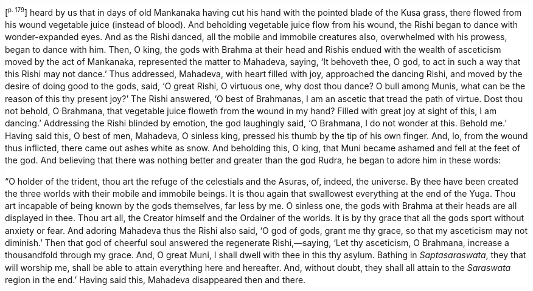 <span id="p179">[<sup><small>p. 179</small></sup>]</span> heard by us that in days of old Mankanaka having cut his hand with the pointed blade of the Kusa grass, there flowed from his wound vegetable juice (instead of blood). And beholding vegetable juice flow from his wound, the Rishi began to dance with wonder-expanded eyes. And as the Rishi danced, all the mobile and immobile creatures also, overwhelmed with his prowess, began to dance with him. Then, O king, the gods with Brahma at their head and Rishis endued with the wealth of asceticism moved by the act of Mankanaka, represented the matter to Mahadeva, saying, ‘It behoveth thee, O god, to act in such a way that this Rishi may not dance.’ Thus addressed, Mahadeva, with heart filled with joy, approached the dancing Rishi, and moved by the desire of doing good to the gods, said, ‘O great Rishi, O virtuous one, why dost thou dance? O bull among Munis, what can be the reason of this thy present joy?’ The Rishi answered, ‘O best of Brahmanas, I am an ascetic that tread the path of virtue. Dost thou not behold, O Brahmana, that vegetable juice floweth from the wound in my hand? Filled with great joy at sight of this, I am dancing.’ Addressing the Rishi blinded by emotion, the god laughingly said, ‘O Brahmana, I do not wonder at this. Behold me.’ Having said this, O best of men, Mahadeva, O sinless king, pressed his thumb by the tip of his own finger. And, lo, from the wound thus inflicted, there came out ashes white as snow. And beholding this, O king, that Muni became ashamed and fell at the feet of the god. And believing that there was nothing better and greater than the god Rudra, he began to adore him in these words:

“O holder of the trident, thou art the refuge of the celestials and the Asuras, of, indeed, the universe. By thee have been created the three worlds with their mobile and immobile beings. It is thou again that swallowest everything at the end of the Yuga. Thou art incapable of being known by the gods themselves, far less by me. O sinless one, the gods with Brahma at their heads are all displayed in thee. Thou art all, the Creator himself and the Ordainer of the worlds. It is by thy grace that all the gods sport without anxiety or fear. And adoring Mahadeva thus the Rishi also said, ‘O god of gods, grant me thy grace, so that my asceticism may not diminish.’ Then that god of cheerful soul answered the regenerate Rishi,—saying, ‘Let thy asceticism, O Brahmana, increase a thousandfold through my grace. And, O great Muni, I shall dwell with thee in this thy asylum. Bathing in _Saptasaraswata_, they that will worship me, shall be able to attain everything here and hereafter. And, without doubt, they shall all attain to the _Saraswata_ region in the end.’ Having said this, Mahadeva disappeared then and there.
